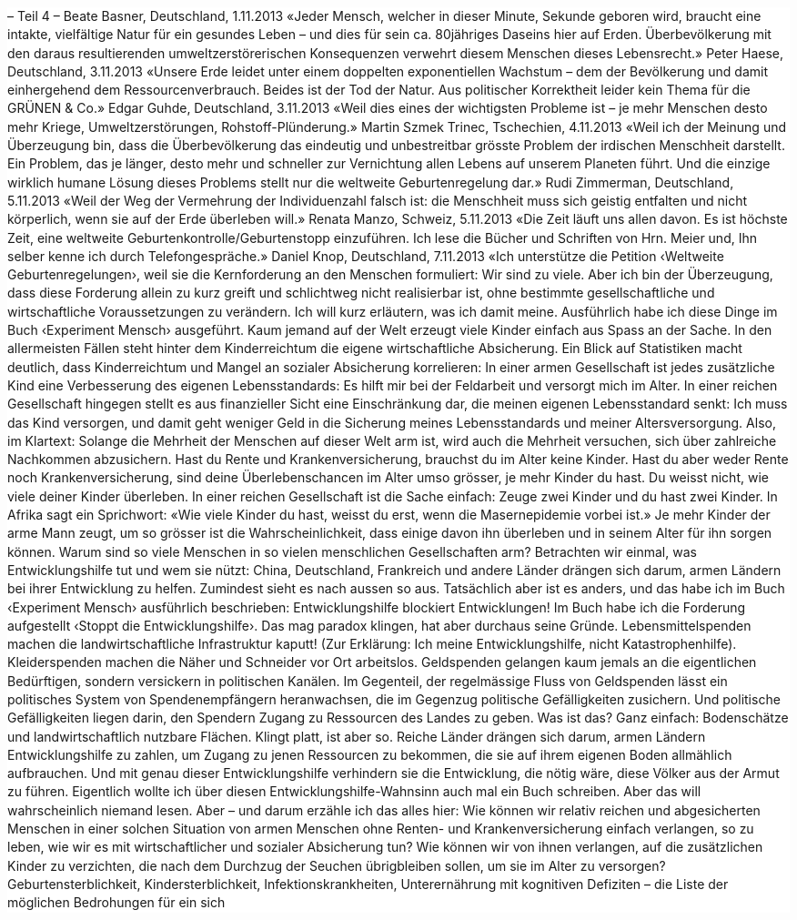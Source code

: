 – Teil 4 – Beate Basner, Deutschland, 1.11.2013 «Jeder Mensch, welcher in dieser Minute, Sekunde geboren wird, braucht eine intakte, vielfältige Natur für ein gesundes Leben – und dies für sein ca. 80jähriges Daseins hier auf Erden. Überbevölkerung mit den daraus resultierenden umweltzerstörerischen Konsequenzen verwehrt diesem Menschen dieses Lebensrecht.» Peter Haese, Deutschland, 3.11.2013 «Unsere Erde leidet unter einem doppelten exponentiellen Wachstum – dem der Bevölkerung und damit einhergehend dem Ressourcenverbrauch. Beides ist der Tod der Natur. Aus politischer Korrektheit leider kein Thema für die GRÜNEN & Co.» Edgar Guhde, Deutschland, 3.11.2013 «Weil dies eines der wichtigsten Probleme ist – je mehr Menschen desto mehr Kriege, Umweltzerstörungen, Rohstoff-Plünderung.» Martin Szmek Trinec, Tschechien, 4.11.2013 «Weil ich der Meinung und Überzeugung bin, dass die Überbevölkerung das eindeutig und unbestreitbar grösste Problem der irdischen Menschheit darstellt. Ein Problem, das je länger, desto mehr und schneller zur Vernichtung allen Lebens auf unserem Planeten führt. Und die einzige wirklich humane Lösung dieses Problems stellt nur die weltweite Geburtenregelung dar.» Rudi Zimmerman, Deutschland, 5.11.2013 «Weil der Weg der Vermehrung der Individuenzahl falsch ist: die Menschheit muss sich geistig entfalten und nicht körperlich, wenn sie auf der Erde überleben will.» Renata Manzo, Schweiz, 5.11.2013 «Die Zeit läuft uns allen davon. Es ist höchste Zeit, eine weltweite Geburtenkontrolle/Geburtenstopp einzuführen. Ich lese die Bücher und Schriften von Hrn. Meier und, Ihn selber kenne ich durch Telefongespräche.» Daniel Knop, Deutschland, 7.11.2013 «Ich unterstütze die Petition ‹Weltweite Geburtenregelungen›, weil sie die Kernforderung an den Menschen formuliert: Wir sind zu viele. Aber ich bin der Überzeugung, dass diese Forderung allein zu kurz greift und schlichtweg nicht realisierbar ist, ohne bestimmte gesellschaftliche und wirtschaftliche Voraussetzungen zu verändern. Ich will kurz erläutern, was ich damit meine. Ausführlich habe ich diese Dinge im Buch ‹Experiment Mensch› ausgeführt. Kaum jemand auf der Welt erzeugt viele Kinder einfach aus Spass an der Sache. In den allermeisten Fällen steht hinter dem Kinderreichtum die eigene wirtschaftliche Absicherung. Ein Blick auf Statistiken macht deutlich, dass Kinderreichtum und Mangel an sozialer Absicherung korrelieren: In einer armen Gesellschaft ist jedes zusätzliche Kind eine Verbesserung des eigenen Lebensstandards: Es hilft mir bei der Feldarbeit und versorgt mich im Alter. In einer reichen Gesellschaft hingegen stellt es aus finanzieller Sicht eine Einschränkung dar, die meinen eigenen Lebensstandard senkt: Ich muss das Kind versorgen, und damit geht weniger Geld in die Sicherung meines Lebensstandards und meiner Altersversorgung. Also, im Klartext: Solange die Mehrheit der Menschen auf dieser Welt arm ist, wird auch die Mehrheit versuchen, sich über zahlreiche Nachkommen abzusichern. Hast du Rente und Krankenversicherung, brauchst du im Alter keine Kinder. Hast du aber weder Rente noch Krankenversicherung, sind deine Überlebenschancen im Alter umso grösser, je mehr Kinder du hast. Du weisst nicht, wie viele deiner Kinder überleben. In einer reichen Gesellschaft ist die Sache einfach: Zeuge zwei Kinder und du hast zwei Kinder. In Afrika sagt ein Sprichwort: «Wie viele Kinder du hast, weisst du erst, wenn die Masernepidemie vorbei ist.» Je mehr Kinder der arme Mann zeugt, um so grösser ist die Wahrscheinlichkeit, dass einige davon ihn überleben und in seinem Alter für ihn sorgen können. Warum sind so viele Menschen in so vielen menschlichen Gesellschaften arm? Betrachten wir einmal, was Entwicklungshilfe tut und wem sie nützt: China, Deutschland, Frankreich und andere Länder drängen sich darum, armen Ländern bei ihrer Entwicklung zu helfen. Zumindest sieht es nach aussen so aus. Tatsächlich aber ist es anders, und das habe ich im Buch ‹Experiment Mensch› ausführlich beschrieben: Entwicklungshilfe blockiert Entwicklungen! Im Buch habe ich die Forderung aufgestellt ‹Stoppt die Entwicklungshilfe›. Das mag paradox klingen, hat aber durchaus seine Gründe. Lebensmittelspenden machen die landwirtschaftliche Infrastruktur kaputt! (Zur Erklärung: Ich meine Entwicklungshilfe, nicht Katastrophenhilfe). Kleiderspenden machen die Näher und Schneider vor Ort arbeitslos. Geldspenden gelangen kaum jemals an die eigentlichen Bedürftigen, sondern versickern in politischen Kanälen. Im Gegenteil, der regelmässige Fluss von Geldspenden lässt ein politisches System von Spendenempfängern heranwachsen, die im Gegenzug politische Gefälligkeiten zusichern. Und politische Gefälligkeiten liegen darin, den Spendern Zugang zu Ressourcen des Landes zu geben. Was ist das? Ganz einfach: Bodenschätze und landwirtschaftlich nutzbare Flächen. Klingt platt, ist aber so. Reiche Länder drängen sich darum, armen Ländern Entwicklungshilfe zu zahlen, um Zugang zu jenen Ressourcen zu bekommen, die sie auf ihrem eigenen Boden allmählich aufbrauchen. Und mit genau dieser Entwicklungshilfe verhindern sie die Entwicklung, die nötig wäre, diese Völker aus der Armut zu führen. Eigentlich wollte ich über diesen Entwicklungshilfe-Wahnsinn auch mal ein Buch schreiben. Aber das will wahrscheinlich niemand lesen. Aber – und darum erzähle ich das alles hier: Wie können wir relativ reichen und abgesicherten Menschen in einer solchen Situation von armen Menschen ohne Renten- und Krankenversicherung einfach verlangen, so zu leben, wie wir es mit wirtschaftlicher und sozialer Absicherung tun? Wie können wir von ihnen verlangen, auf die zusätzlichen Kinder zu verzichten, die nach dem Durchzug der Seuchen übrigbleiben sollen, um sie im Alter zu versorgen? Geburtensterblichkeit, Kindersterblichkeit, Infektionskrankheiten, Unterernährung mit kognitiven Defiziten – die Liste der möglichen Bedrohungen für ein sich